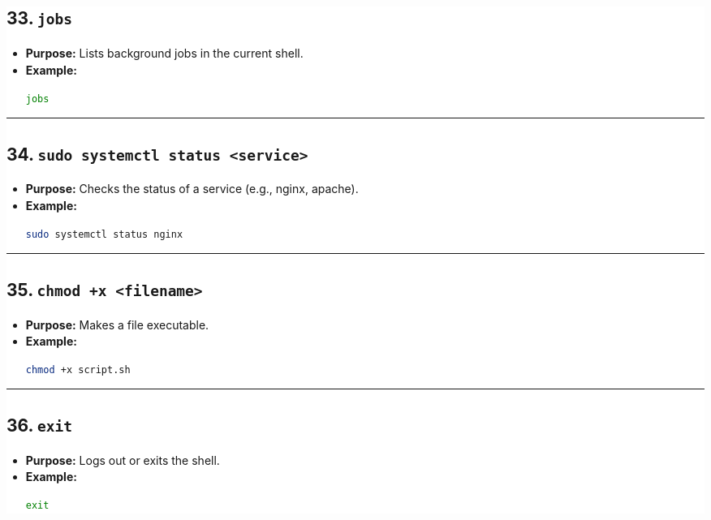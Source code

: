 
## 33. `jobs`

- **Purpose:** Lists background jobs in the current shell.
- **Example:**
  ```bash
  jobs
  ```

---

## 34. `sudo systemctl status <service>`

- **Purpose:** Checks the status of a service (e.g., nginx, apache).
- **Example:**
  ```bash
  sudo systemctl status nginx
  ```

---

## 35. `chmod +x <filename>`

- **Purpose:** Makes a file executable.
- **Example:**
  ```bash
  chmod +x script.sh
  ```

---

## 36. `exit`

- **Purpose:** Logs out or exits the shell.
- **Example:**
  ```bash
  exit

  ```
